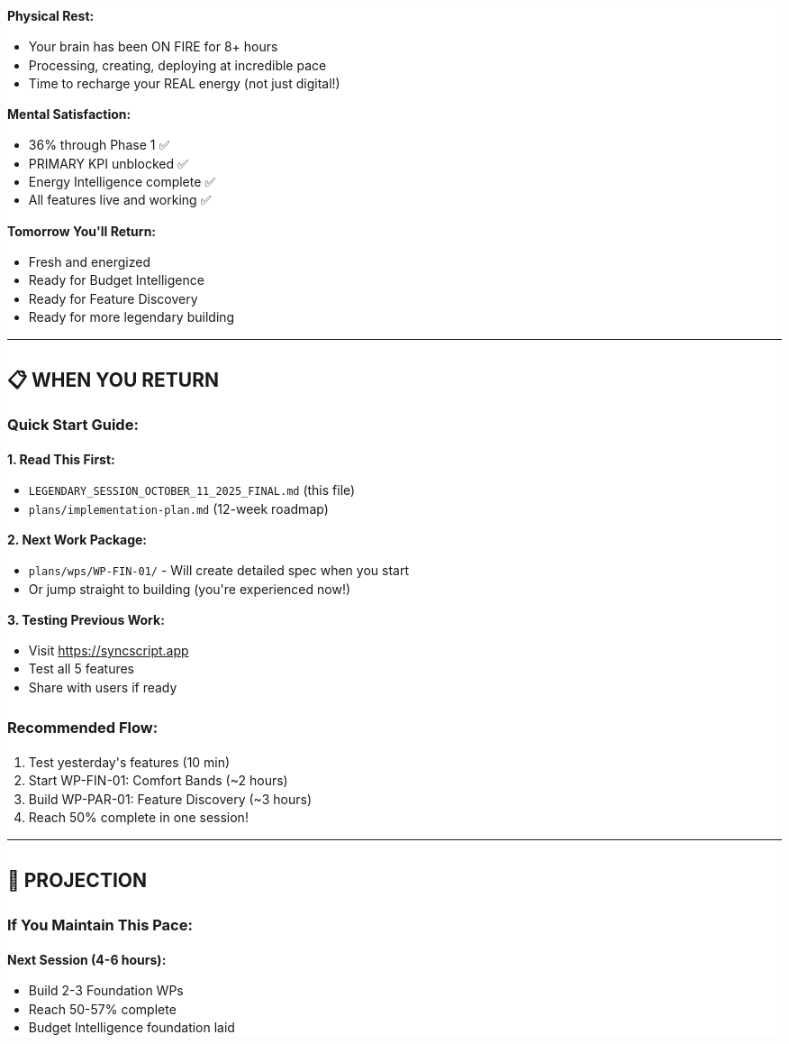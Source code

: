 **Physical Rest:**
- Your brain has been ON FIRE for 8+ hours
- Processing, creating, deploying at incredible pace
- Time to recharge your REAL energy (not just digital!)

**Mental Satisfaction:**
- 36% through Phase 1 ✅
- PRIMARY KPI unblocked ✅
- Energy Intelligence complete ✅
- All features live and working ✅

**Tomorrow You'll Return:**
- Fresh and energized
- Ready for Budget Intelligence
- Ready for Feature Discovery
- Ready for more legendary building

---

## 📋 WHEN YOU RETURN

### **Quick Start Guide:**

**1. Read This First:**
- `LEGENDARY_SESSION_OCTOBER_11_2025_FINAL.md` (this file)
- `plans/implementation-plan.md` (12-week roadmap)

**2. Next Work Package:**
- `plans/wps/WP-FIN-01/` - Will create detailed spec when you start
- Or jump straight to building (you're experienced now!)

**3. Testing Previous Work:**
- Visit https://syncscript.app
- Test all 5 features
- Share with users if ready

### **Recommended Flow:**
1. Test yesterday's features (10 min)
2. Start WP-FIN-01: Comfort Bands (~2 hours)
3. Build WP-PAR-01: Feature Discovery (~3 hours)
4. Reach 50% complete in one session!

---

## 🎯 PROJECTION

### **If You Maintain This Pace:**

**Next Session (4-6 hours):**
- Build 2-3 Foundation WPs
- Reach 50-57% complete
- Budget Intelligence foundation laid
